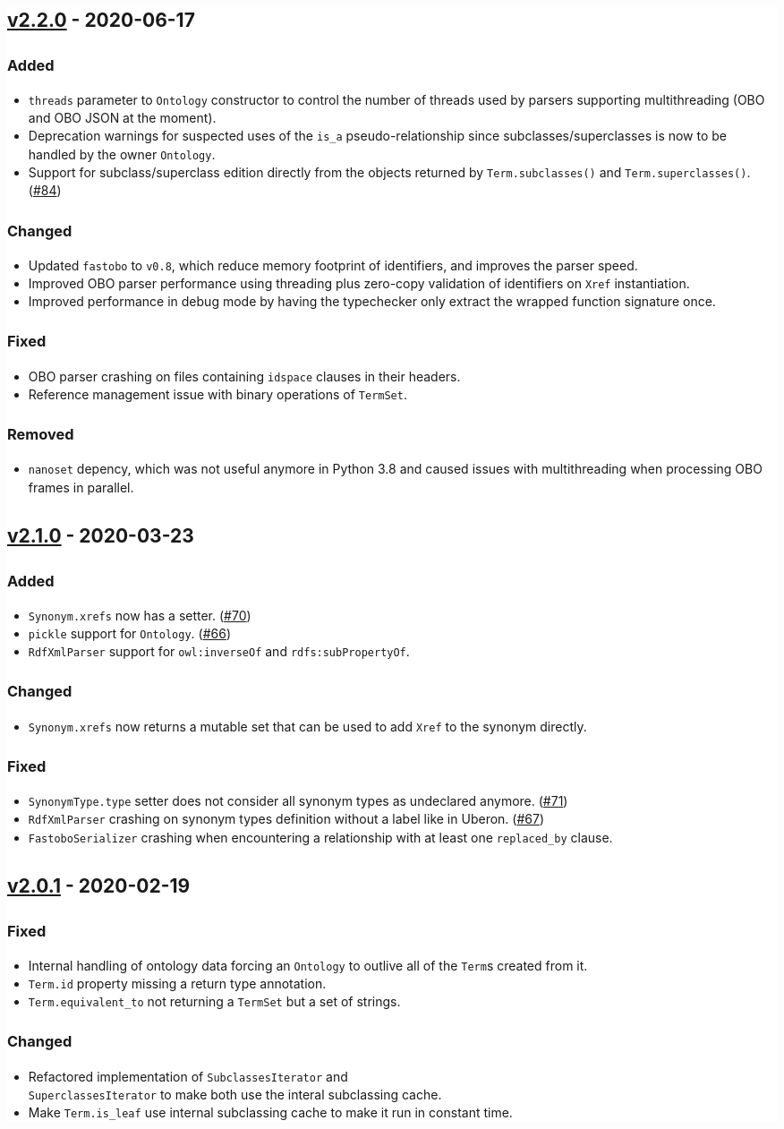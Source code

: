 ## [v2.2.0] - 2020-06-17
[v2.2.0]: https://github.com/althonos/pronto/compare/v2.1.0...v2.2.0
### Added
- `threads` parameter to `Ontology` constructor to control the number of
  threads used by parsers supporting multithreading (OBO and OBO JSON at
  the moment).
- Deprecation warnings for suspected uses of the `is_a` pseudo-relationship
  since subclasses/superclasses is now to be handled by the owner `Ontology`.
- Support for subclass/superclass edition directly from the objects returned
  by `Term.subclasses()` and `Term.superclasses()`. ([#84](https://github.com/althonos/pronto/issues/84))
### Changed
- Updated `fastobo` to `v0.8`, which reduce memory footprint of identifiers,
  and improves the parser speed.
- Improved OBO parser performance using threading plus zero-copy validation
  of identifiers on `Xref` instantiation.
- Improved performance in debug mode by having the typechecker only extract
  the wrapped function signature once.
### Fixed
- OBO parser crashing on files containing `idspace` clauses in their headers.
- Reference management issue with binary operations of `TermSet`.
### Removed
- `nanoset` depency, which was not useful anymore in Python 3.8 and caused
  issues with multithreading when processing OBO frames in parallel.

## [v2.1.0] - 2020-03-23
[v2.1.0]: https://github.com/althonos/pronto/compare/v2.0.1...v2.1.0
### Added
- `Synonym.xrefs` now has a setter. ([#70](https://github.com/althonos/pronto/issues/70))
- `pickle` support for `Ontology`. ([#66](https://github.com/althonos/pronto/issues/66))
- `RdfXmlParser` support for `owl:inverseOf` and `rdfs:subPropertyOf`.
### Changed
- `Synonym.xrefs` now returns a mutable set that can be used to add
  `Xref` to the synonym directly.
### Fixed
- `SynonymType.type` setter does not consider all synonym types as
  undeclared anymore. ([#71](https://github.com/althonos/pronto/issues/71))
- `RdfXmlParser` crashing on synonym types definition without a label
  like in Uberon. ([#67](https://github.com/althonos/pronto/issues/67))
- `FastoboSerializer` crashing when encountering a relationship with
  at least one `replaced_by` clause.

## [v2.0.1] - 2020-02-19
[v2.0.1]: https://github.com/althonos/pronto/compare/v2.0.0...v2.0.1
### Fixed
- Internal handling of ontology data forcing an `Ontology` to outlive all
  of the `Term`s created from it.
- `Term.id` property missing a return type annotation.
- `Term.equivalent_to` not returning a `TermSet` but a set of strings.
### Changed
- Refactored implementation of `SubclassesIterator` and  
  `SuperclassesIterator` to make both use the interal subclassing cache.
- Make `Term.is_leaf` use internal subclassing cache to make it run in
  constant time.


[Unreleased]: https://github.com/althonos/pronto/compare/v2.5.5...HEAD
[v2.5.5]: https://github.com/althonos/pronto/compare/v2.5.4...v2.5.5
[v2.5.4]: https://github.com/althonos/pronto/compare/v2.5.3...v2.5.4
[v2.5.3]: https://github.com/althonos/pronto/compare/v2.5.2...v2.5.3
[v2.5.2]: https://github.com/althonos/pronto/compare/v2.5.1...v2.5.2
[v2.5.1]: https://github.com/althonos/pronto/compare/v2.5.0...v2.5.1
[v2.5.0]: https://github.com/althonos/pronto/compare/v2.4.7...v2.5.0
[v2.4.7]: https://github.com/althonos/pronto/compare/v2.4.6...v2.4.7
[v2.4.6]: https://github.com/althonos/pronto/compare/v2.4.5...v2.4.6
[v2.4.5]: https://github.com/althonos/pronto/compare/v2.4.4...v2.4.5
[v2.4.4]: https://github.com/althonos/pronto/compare/v2.4.3...v2.4.4
[v2.4.3]: https://github.com/althonos/pronto/compare/v2.4.2...v2.4.3
[v2.4.2]: https://github.com/althonos/pronto/compare/v2.4.1...v2.4.2
[v2.4.1]: https://github.com/althonos/pronto/compare/v2.4.0...v2.4.1
[v2.4.0]: https://github.com/althonos/pronto/compare/v2.3.2...v2.4.0
[v2.3.2]: https://github.com/althonos/pronto/compare/v2.3.1...v2.3.2
[v2.3.1]: https://github.com/althonos/pronto/compare/v2.3.0...v2.3.1
[v2.3.0]: https://github.com/althonos/pronto/compare/v2.2.4...v2.3.0
[v2.2.4]: https://github.com/althonos/pronto/compare/v2.2.3...v2.2.4
[v2.2.3]: https://github.com/althonos/pronto/compare/v2.2.2...v2.2.3
[v2.2.2]: https://github.com/althonos/pronto/compare/v2.2.1...v2.2.2
[v2.2.1]: https://github.com/althonos/pronto/compare/v2.2.0...v2.2.1
[v1.2.0]: https://github.com/althonos/pronto/compare/v1.1.5...v1.2.0
[v1.1.5]: https://github.com/althonos/pronto/compare/v1.1.4...v1.1.5
[v1.1.4]: https://github.com/althonos/pronto/compare/v1.1.3...v1.1.4
[v1.1.3]: https://github.com/althonos/pronto/compare/v1.1.2...v1.1.3
[v1.1.2]: https://github.com/althonos/pronto/compare/v1.1.1...v1.1.2
[v1.1.1]: https://github.com/althonos/pronto/compare/v1.1.0...v1.1.1
[v1.1.0]: https://github.com/althonos/pronto/compare/v1.0.0...v1.1.0
[v1.0.0]: https://github.com/althonos/pronto/compare/v1.0.0-alpha.3...v1.0.0
[v1.0.0-alpha.3]: https://github.com/althonos/pronto/compare/v1.0.0-alpha.2...v1.0.0-alpha.3
[v1.0.0-alpha.2]: https://github.com/althonos/pronto/compare/v1.0.0-alpha.1...v1.0.0-alpha.2
[v1.0.0-alpha.1]: https://github.com/althonos/pronto/compare/v0.12.2...v1.0.0-alpha.1